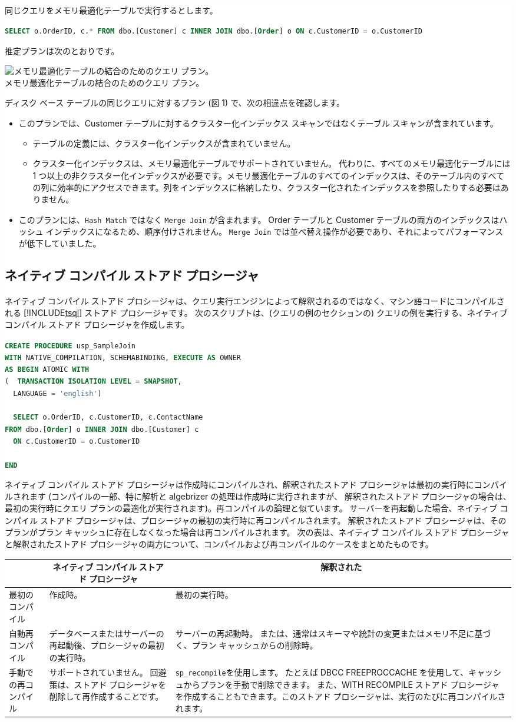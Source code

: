  同じクエリをメモリ最適化テーブルで実行するとします。  
  
```sql  
SELECT o.OrderID, c.* FROM dbo.[Customer] c INNER JOIN dbo.[Order] o ON c.CustomerID = o.CustomerID  
```  
  
 推定プランは次のとおりです。  
  
 ![メモリ最適化テーブルの結合のためのクエリ プラン。](../../database-engine/media/hekaton-query-plan-5.gif "メモリ最適化テーブルの結合のためのクエリ プラン。")  
メモリ最適化テーブルの結合のためのクエリ プラン。  
  
 ディスク ベース テーブルの同じクエリに対するプラン (図 1) で、次の相違点を確認します。  
  
-   このプランでは、Customer テーブルに対するクラスター化インデックス スキャンではなくテーブル スキャンが含まれています。  
  
    -   テーブルの定義には、クラスター化インデックスが含まれていません。  
  
    -   クラスター化インデックスは、メモリ最適化テーブルでサポートされていません。 代わりに、すべてのメモリ最適化テーブルには 1 つ以上の非クラスター化インデックスが必要です。メモリ最適化テーブルのすべてのインデックスは、そのテーブル内のすべての列に効率的にアクセスできます。列をインデックスに格納したり、クラスター化されたインデックスを参照したりする必要はありません。  
  
-   このプランには、`Hash Match` ではなく `Merge Join` が含まれます。 Order テーブルと Customer テーブルの両方のインデックスはハッシュ インデックスになるため、順序付けされません。 `Merge Join` では並べ替え操作が必要であり、それによってパフォーマンスが低下していました。  
  
## <a name="natively-compiled-stored-procedures"></a>ネイティブ コンパイル ストアド プロシージャ  
 ネイティブ コンパイル ストアド プロシージャは、クエリ実行エンジンによって解釈されるのではなく、マシン語コードにコンパイルされる [!INCLUDE[tsql](../../../includes/tsql-md.md)] ストアド プロシージャです。 次のスクリプトは、(クエリの例のセクションの) クエリの例を実行する、ネイティブ コンパイル ストアド プロシージャを作成します。  
  
```sql  
CREATE PROCEDURE usp_SampleJoin  
WITH NATIVE_COMPILATION, SCHEMABINDING, EXECUTE AS OWNER  
AS BEGIN ATOMIC WITH   
(  TRANSACTION ISOLATION LEVEL = SNAPSHOT,  
  LANGUAGE = 'english')  
  
  SELECT o.OrderID, c.CustomerID, c.ContactName   
FROM dbo.[Order] o INNER JOIN dbo.[Customer] c   
  ON c.CustomerID = o.CustomerID  
  
END  
```  
  
 ネイティブ コンパイル ストアド プロシージャは作成時にコンパイルされ、解釈されたストアド プロシージャは最初の実行時にコンパイルされます (コンパイルの一部、特に解析と algebrizer の処理は作成時に実行されますが、 解釈されたストアド プロシージャの場合は、最初の実行時にクエリ プランの最適化が実行されます)。再コンパイルの論理と似ています。 サーバーを再起動した場合、ネイティブ コンパイル ストアド プロシージャは、プロシージャの最初の実行時に再コンパイルされます。 解釈されたストアド プロシージャは、そのプランがプラン キャッシュに存在しなくなった場合は再コンパイルされます。 次の表は、ネイティブ コンパイル ストアド プロシージャと解釈されたストアド プロシージャの両方について、コンパイルおよび再コンパイルのケースをまとめたものです。  
  
||ネイティブ コンパイル ストアド プロシージャ|解釈された|  
|-|-----------------------|-----------------|  
|最初のコンパイル|作成時。|最初の実行時。|  
|自動再コンパイル|データベースまたはサーバーの再起動後、プロシージャの最初の実行時。|サーバーの再起動時。 または、通常はスキーマや統計の変更またはメモリ不足に基づく、プラン キャッシュからの削除時。|  
|手動での再コンパイル|サポートされていません。 回避策は、ストアド プロシージャを削除して再作成することです。|`sp_recompile`を使用します。 たとえば DBCC FREEPROCCACHE を使用して、キャッシュからプランを手動で削除できます。 また、WITH RECOMPILE ストアド プロシージャを作成することもできます。このストアド プロシージャは、実行のたびに再コンパイルされます。|  
  